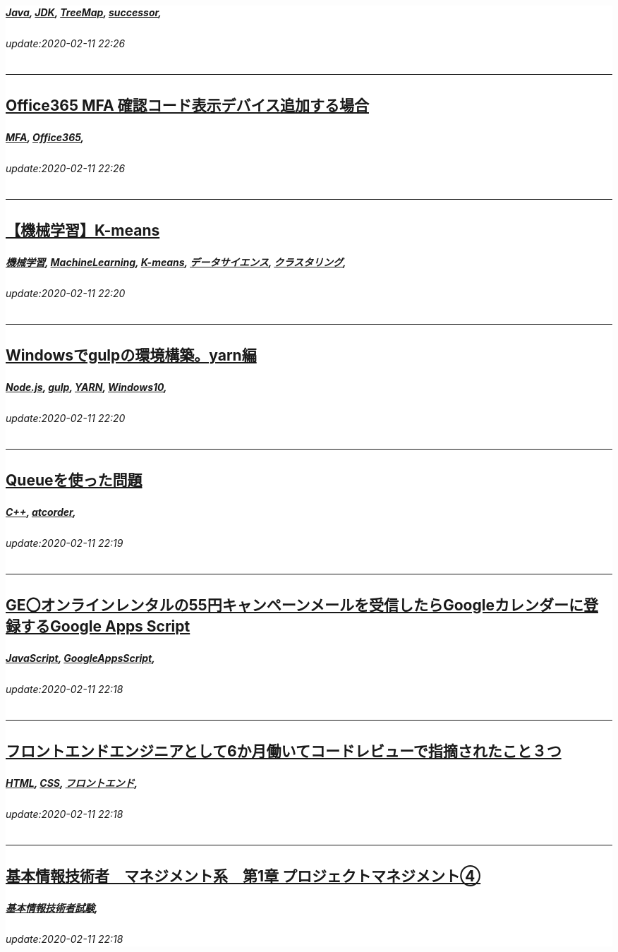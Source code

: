 ##### [Java](https://qiita.com/tags/Java), [JDK](https://qiita.com/tags/JDK), [TreeMap](https://qiita.com/tags/TreeMap), [successor](https://qiita.com/tags/successor), 
###### update:2020-02-11 22:26
---
## [Office365 MFA 確認コード表示デバイス追加する場合](https://qiita.com/inframemo/items/5710077e6b4ac4c23c9f)
##### [MFA](https://qiita.com/tags/MFA), [Office365](https://qiita.com/tags/Office365), 
###### update:2020-02-11 22:26
---
## [【機械学習】K-means ](https://qiita.com/shuva/items/bcf700bd32ae2bbb63c7)
##### [機械学習](https://qiita.com/tags/機械学習), [MachineLearning](https://qiita.com/tags/MachineLearning), [K-means](https://qiita.com/tags/K-means), [データサイエンス](https://qiita.com/tags/データサイエンス), [クラスタリング](https://qiita.com/tags/クラスタリング), 
###### update:2020-02-11 22:20
---
## [Windowsでgulpの環境構築。yarn編](https://qiita.com/5husan/items/3a45920bea264d0759ad)
##### [Node.js](https://qiita.com/tags/Node.js), [gulp](https://qiita.com/tags/gulp), [YARN](https://qiita.com/tags/YARN), [Windows10](https://qiita.com/tags/Windows10), 
###### update:2020-02-11 22:20
---
## [Queueを使った問題](https://qiita.com/pi-to/items/104ced397843d2f3d035)
##### [C++](https://qiita.com/tags/C++), [atcorder](https://qiita.com/tags/atcorder), 
###### update:2020-02-11 22:19
---
## [GE〇オンラインレンタルの55円キャンペーンメールを受信したらGoogleカレンダーに登録するGoogle Apps Script](https://qiita.com/toru2220/items/18d3cacd664951ed443a)
##### [JavaScript](https://qiita.com/tags/JavaScript), [GoogleAppsScript](https://qiita.com/tags/GoogleAppsScript), 
###### update:2020-02-11 22:18
---
## [フロントエンドエンジニアとして6か月働いてコードレビューで指摘されたこと３つ](https://qiita.com/pokocy/items/825849bf2615c9bb3122)
##### [HTML](https://qiita.com/tags/HTML), [CSS](https://qiita.com/tags/CSS), [フロントエンド](https://qiita.com/tags/フロントエンド), 
###### update:2020-02-11 22:18
---
## [基本情報技術者　マネジメント系　第1章 プロジェクトマネジメント④](https://qiita.com/savaniased/items/b0eb4337c14a58c9737c)
##### [基本情報技術者試験](https://qiita.com/tags/基本情報技術者試験), 
###### update:2020-02-11 22:18